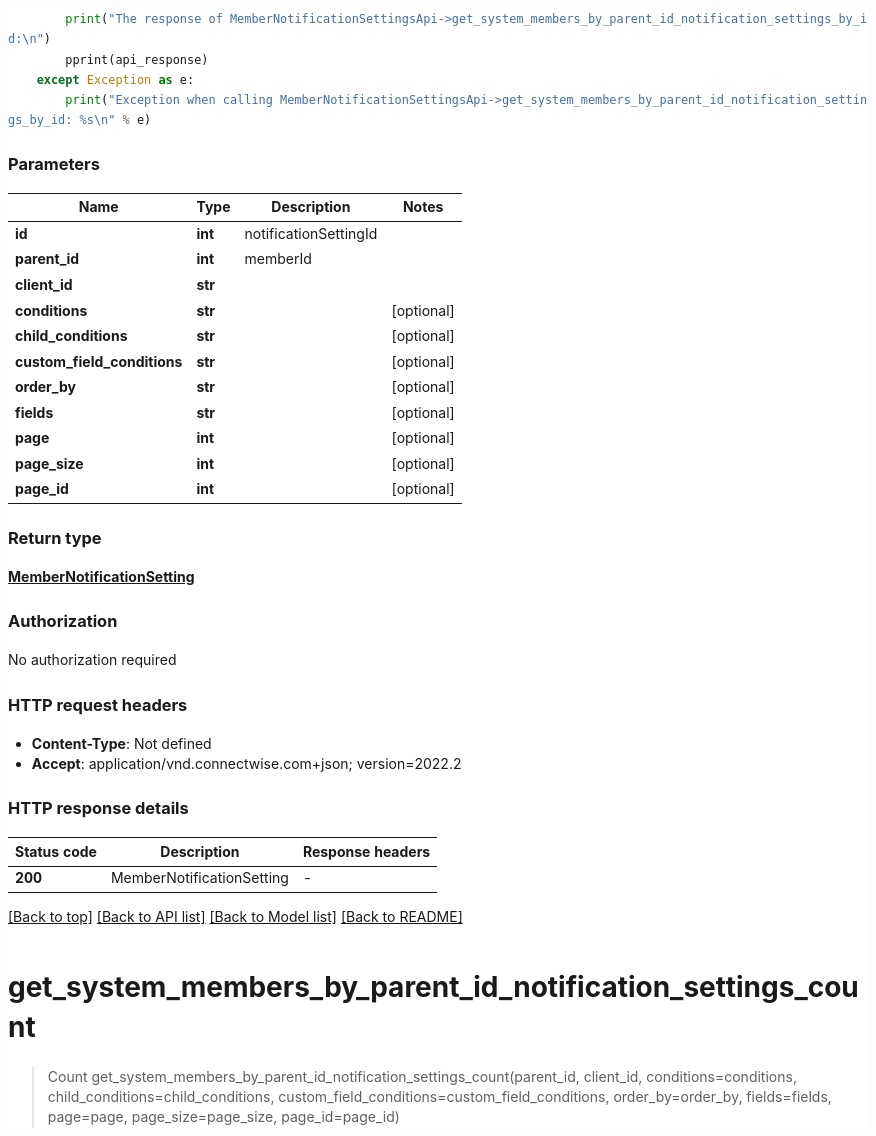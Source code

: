 ```python
        print("The response of MemberNotificationSettingsApi->get_system_members_by_parent_id_notification_settings_by_id:\n")
        pprint(api_response)
    except Exception as e:
        print("Exception when calling MemberNotificationSettingsApi->get_system_members_by_parent_id_notification_settings_by_id: %s\n" % e)
```



### Parameters

Name | Type | Description  | Notes
------------- | ------------- | ------------- | -------------
 **id** | **int**| notificationSettingId | 
 **parent_id** | **int**| memberId | 
 **client_id** | **str**|  | 
 **conditions** | **str**|  | [optional] 
 **child_conditions** | **str**|  | [optional] 
 **custom_field_conditions** | **str**|  | [optional] 
 **order_by** | **str**|  | [optional] 
 **fields** | **str**|  | [optional] 
 **page** | **int**|  | [optional] 
 **page_size** | **int**|  | [optional] 
 **page_id** | **int**|  | [optional] 

### Return type

[**MemberNotificationSetting**](MemberNotificationSetting.md)

### Authorization

No authorization required

### HTTP request headers

 - **Content-Type**: Not defined
 - **Accept**: application/vnd.connectwise.com+json; version=2022.2

### HTTP response details
| Status code | Description | Response headers |
|-------------|-------------|------------------|
**200** | MemberNotificationSetting |  -  |

[[Back to top]](#) [[Back to API list]](../README.md#documentation-for-api-endpoints) [[Back to Model list]](../README.md#documentation-for-models) [[Back to README]](../README.md)

# **get_system_members_by_parent_id_notification_settings_count**
> Count get_system_members_by_parent_id_notification_settings_count(parent_id, client_id, conditions=conditions, child_conditions=child_conditions, custom_field_conditions=custom_field_conditions, order_by=order_by, fields=fields, page=page, page_size=page_size, page_id=page_id)
